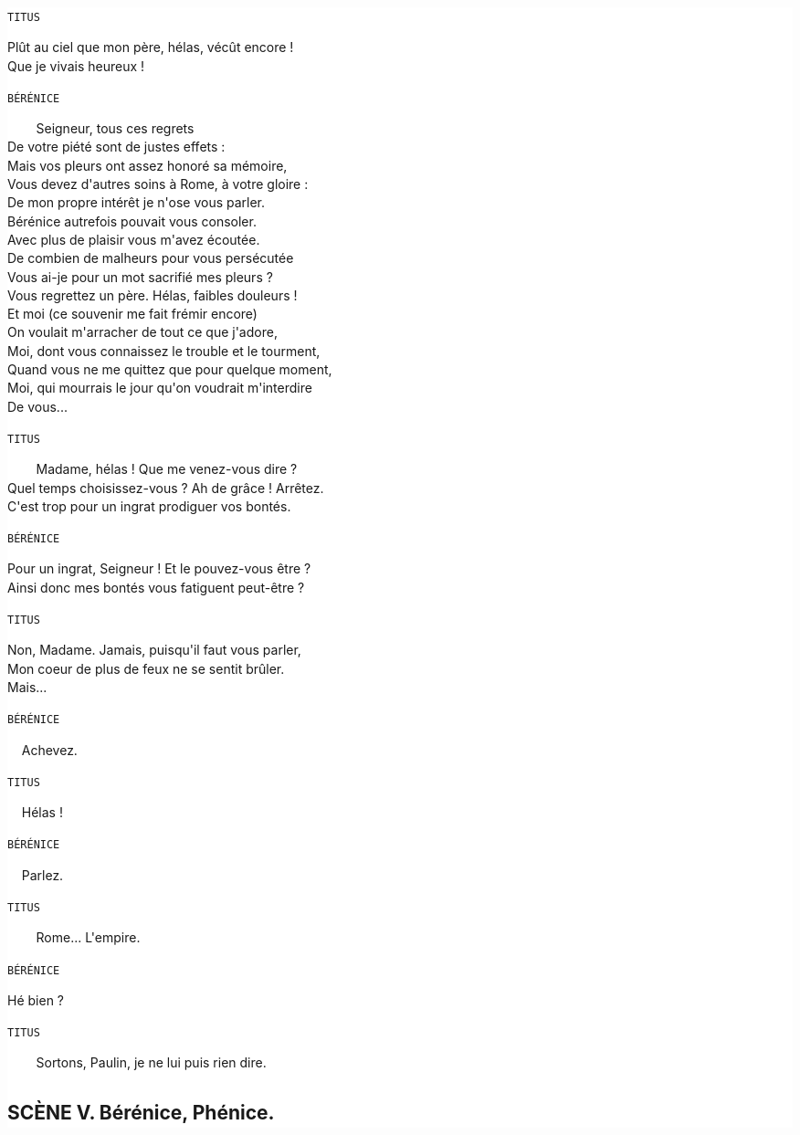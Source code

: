     TITUS
Plût au ciel que mon père, hélas, vécût encore !  
Que je vivais heureux !  

    BÉRÉNICE
        Seigneur, tous ces regrets  
De votre piété sont de justes effets :  
Mais vos pleurs ont assez honoré sa mémoire,  
Vous devez d'autres soins à Rome, à votre gloire :  
De mon propre intérêt je n'ose vous parler.  
Bérénice autrefois pouvait vous consoler.  
Avec plus de plaisir vous m'avez écoutée.  
De combien de malheurs pour vous persécutée  
Vous ai-je pour un mot sacrifié mes pleurs ?  
Vous regrettez un père. Hélas, faibles douleurs !  
Et moi (ce souvenir me fait frémir encore)  
On voulait m'arracher de tout ce que j'adore,  
Moi, dont vous connaissez le trouble et le tourment,  
Quand vous ne me quittez que pour quelque moment,  
Moi, qui mourrais le jour qu'on voudrait m'interdire  
De vous...  

    TITUS
        Madame, hélas ! Que me venez-vous dire ?  
Quel temps choisissez-vous ? Ah de grâce ! Arrêtez.  
C'est trop pour un ingrat prodiguer vos bontés.  

    BÉRÉNICE
Pour un ingrat, Seigneur ! Et le pouvez-vous être ?  
Ainsi donc mes bontés vous fatiguent peut-être ?  

    TITUS
Non, Madame. Jamais, puisqu'il faut vous parler,  
Mon coeur de plus de feux ne se sentit brûler.  
Mais...  

    BÉRÉNICE
    Achevez.  

    TITUS
    Hélas !  

    BÉRÉNICE
    Parlez.  

    TITUS
        Rome... L'empire.  

    BÉRÉNICE
Hé bien ?  

    TITUS
        Sortons, Paulin, je ne lui puis rien dire.  


## SCÈNE V. Bérénice, Phénice.
